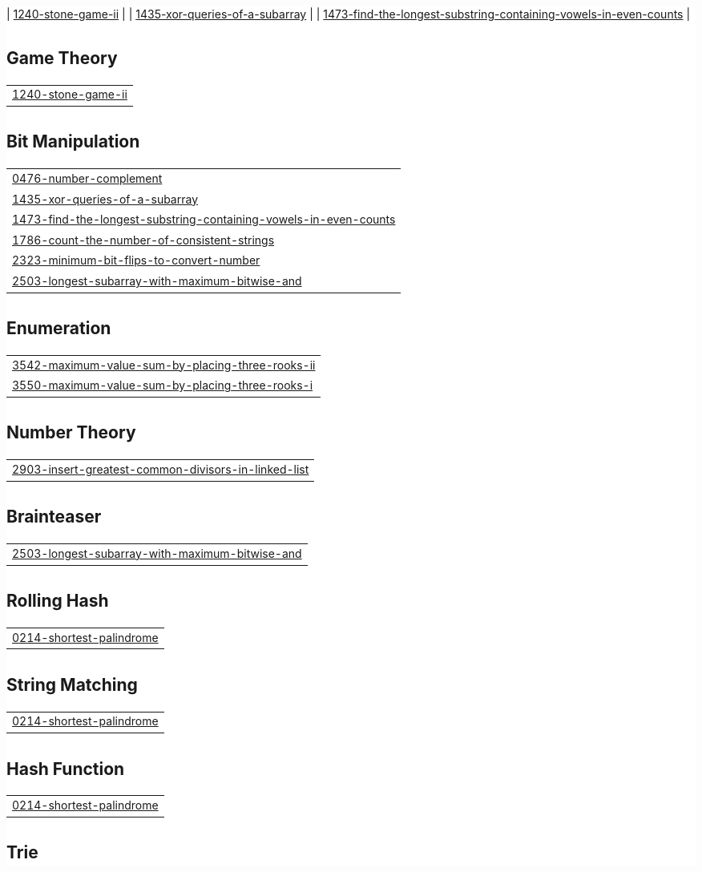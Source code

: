 | [1240-stone-game-ii](https://github.com/Satyajeet5275/Data-Structures-and-Algorithms/tree/master/1240-stone-game-ii) |
| [1435-xor-queries-of-a-subarray](https://github.com/Satyajeet5275/Data-Structures-and-Algorithms/tree/master/1435-xor-queries-of-a-subarray) |
| [1473-find-the-longest-substring-containing-vowels-in-even-counts](https://github.com/Satyajeet5275/Data-Structures-and-Algorithms/tree/master/1473-find-the-longest-substring-containing-vowels-in-even-counts) |
## Game Theory
|  |
| ------- |
| [1240-stone-game-ii](https://github.com/Satyajeet5275/Data-Structures-and-Algorithms/tree/master/1240-stone-game-ii) |
## Bit Manipulation
|  |
| ------- |
| [0476-number-complement](https://github.com/Satyajeet5275/Data-Structures-and-Algorithms/tree/master/0476-number-complement) |
| [1435-xor-queries-of-a-subarray](https://github.com/Satyajeet5275/Data-Structures-and-Algorithms/tree/master/1435-xor-queries-of-a-subarray) |
| [1473-find-the-longest-substring-containing-vowels-in-even-counts](https://github.com/Satyajeet5275/Data-Structures-and-Algorithms/tree/master/1473-find-the-longest-substring-containing-vowels-in-even-counts) |
| [1786-count-the-number-of-consistent-strings](https://github.com/Satyajeet5275/Data-Structures-and-Algorithms/tree/master/1786-count-the-number-of-consistent-strings) |
| [2323-minimum-bit-flips-to-convert-number](https://github.com/Satyajeet5275/Data-Structures-and-Algorithms/tree/master/2323-minimum-bit-flips-to-convert-number) |
| [2503-longest-subarray-with-maximum-bitwise-and](https://github.com/Satyajeet5275/Data-Structures-and-Algorithms/tree/master/2503-longest-subarray-with-maximum-bitwise-and) |
## Enumeration
|  |
| ------- |
| [3542-maximum-value-sum-by-placing-three-rooks-ii](https://github.com/Satyajeet5275/Data-Structures-and-Algorithms/tree/master/3542-maximum-value-sum-by-placing-three-rooks-ii) |
| [3550-maximum-value-sum-by-placing-three-rooks-i](https://github.com/Satyajeet5275/Data-Structures-and-Algorithms/tree/master/3550-maximum-value-sum-by-placing-three-rooks-i) |
## Number Theory
|  |
| ------- |
| [2903-insert-greatest-common-divisors-in-linked-list](https://github.com/Satyajeet5275/Data-Structures-and-Algorithms/tree/master/2903-insert-greatest-common-divisors-in-linked-list) |
## Brainteaser
|  |
| ------- |
| [2503-longest-subarray-with-maximum-bitwise-and](https://github.com/Satyajeet5275/Data-Structures-and-Algorithms/tree/master/2503-longest-subarray-with-maximum-bitwise-and) |
## Rolling Hash
|  |
| ------- |
| [0214-shortest-palindrome](https://github.com/Satyajeet5275/Data-Structures-and-Algorithms/tree/master/0214-shortest-palindrome) |
## String Matching
|  |
| ------- |
| [0214-shortest-palindrome](https://github.com/Satyajeet5275/Data-Structures-and-Algorithms/tree/master/0214-shortest-palindrome) |
## Hash Function
|  |
| ------- |
| [0214-shortest-palindrome](https://github.com/Satyajeet5275/Data-Structures-and-Algorithms/tree/master/0214-shortest-palindrome) |
## Trie